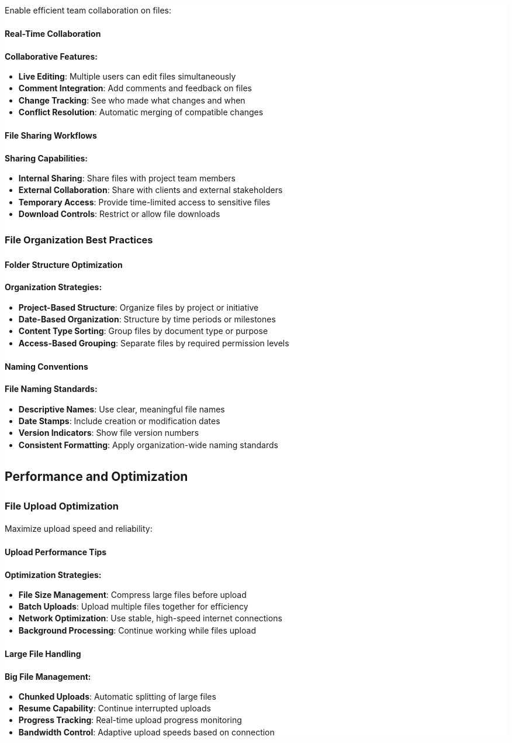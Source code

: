 Enable efficient team collaboration on files:

#### Real-Time Collaboration

**Collaborative Features:**
- **Live Editing**: Multiple users can edit files simultaneously
- **Comment Integration**: Add comments and feedback on files
- **Change Tracking**: See who made what changes and when
- **Conflict Resolution**: Automatic merging of compatible changes

#### File Sharing Workflows

**Sharing Capabilities:**
- **Internal Sharing**: Share files with project team members
- **External Collaboration**: Share with clients and external stakeholders
- **Temporary Access**: Provide time-limited access to sensitive files
- **Download Controls**: Restrict or allow file downloads

### File Organization Best Practices

#### Folder Structure Optimization

**Organization Strategies:**
- **Project-Based Structure**: Organize files by project or initiative
- **Date-Based Organization**: Structure by time periods or milestones
- **Content Type Sorting**: Group files by document type or purpose
- **Access-Based Grouping**: Separate files by required permission levels

#### Naming Conventions

**File Naming Standards:**
- **Descriptive Names**: Use clear, meaningful file names
- **Date Stamps**: Include creation or modification dates
- **Version Indicators**: Show file version numbers
- **Consistent Formatting**: Apply organization-wide naming standards

## Performance and Optimization

### File Upload Optimization

Maximize upload speed and reliability:

#### Upload Performance Tips

**Optimization Strategies:**
- **File Size Management**: Compress large files before upload
- **Batch Uploads**: Upload multiple files together for efficiency
- **Network Optimization**: Use stable, high-speed internet connections
- **Background Processing**: Continue working while files upload

#### Large File Handling

**Big File Management:**
- **Chunked Uploads**: Automatic splitting of large files
- **Resume Capability**: Continue interrupted uploads
- **Progress Tracking**: Real-time upload progress monitoring
- **Bandwidth Control**: Adaptive upload speeds based on connection
